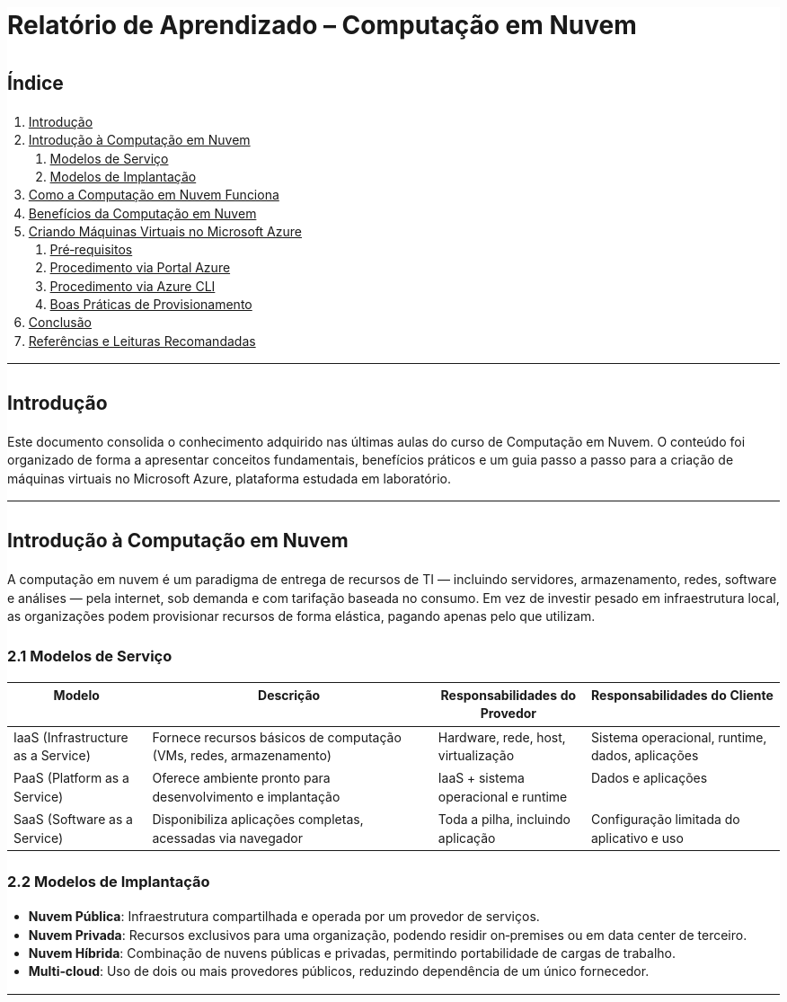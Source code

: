 # Relatório de Aprendizado – Computação em Nuvem

## Índice
1. [Introdução](#introdução)
2. [Introdução à Computação em Nuvem](#introdução-à-computação-em-nuvem)
   1. [Modelos de Serviço](#21-modelos-de-serviço)
   2. [Modelos de Implantação](#22-modelos-de-implantação)
3. [Como a Computação em Nuvem Funciona](#como-a-computação-em-nuvem-funciona)
4. [Benefícios da Computação em Nuvem](#benefícios-da-computação-em-nuvem)
5. [Criando Máquinas Virtuais no Microsoft Azure](#criando-máquinas-virtuais-no-microsoft-azure)
   1. [Pré‑requisitos](#51-pré‑requisitos)
   2. [Procedimento via Portal Azure](#52-procedimento-via-portal-azure)
   3. [Procedimento via Azure CLI](#53-procedimento-via-azure-cli)
   4. [Boas Práticas de Provisionamento](#54-boas-práticas-de-provisionamento)
6. [Conclusão](#conclusão)
7. [Referências e Leituras Recomandadas](#referências-e-leituras-recomendadas)

---

## Introdução

Este documento consolida o conhecimento adquirido nas últimas aulas do curso de Computação em Nuvem. O conteúdo foi organizado de forma a apresentar conceitos fundamentais, benefícios práticos e um guia passo a passo para a criação de máquinas virtuais no Microsoft Azure, plataforma estudada em laboratório.

---

## Introdução à Computação em Nuvem

A computação em nuvem é um paradigma de entrega de recursos de TI — incluindo servidores, armazenamento, redes, software e análises — pela internet, sob demanda e com tarifação baseada no consumo. Em vez de investir pesado em infraestrutura local, as organizações podem provisionar recursos de forma elástica, pagando apenas pelo que utilizam.

### 2.1 Modelos de Serviço

| Modelo | Descrição | Responsabilidades do Provedor | Responsabilidades do Cliente |
|--------|-----------|--------------------------------|------------------------------|
| IaaS (Infrastructure as a Service) | Fornece recursos básicos de computação (VMs, redes, armazenamento) | Hardware, rede, host, virtualização | Sistema operacional, runtime, dados, aplicações |
| PaaS (Platform as a Service) | Oferece ambiente pronto para desenvolvimento e implantação | IaaS + sistema operacional e runtime | Dados e aplicações |
| SaaS (Software as a Service) | Disponibiliza aplicações completas, acessadas via navegador | Toda a pilha, incluindo aplicação | Configuração limitada do aplicativo e uso |

### 2.2 Modelos de Implantação

- **Nuvem Pública**: Infraestrutura compartilhada e operada por um provedor de serviços.
- **Nuvem Privada**: Recursos exclusivos para uma organização, podendo residir on‑premises ou em data center de terceiro.
- **Nuvem Híbrida**: Combinação de nuvens públicas e privadas, permitindo portabilidade de cargas de trabalho.
- **Multi‑cloud**: Uso de dois ou mais provedores públicos, reduzindo dependência de um único fornecedor.

---